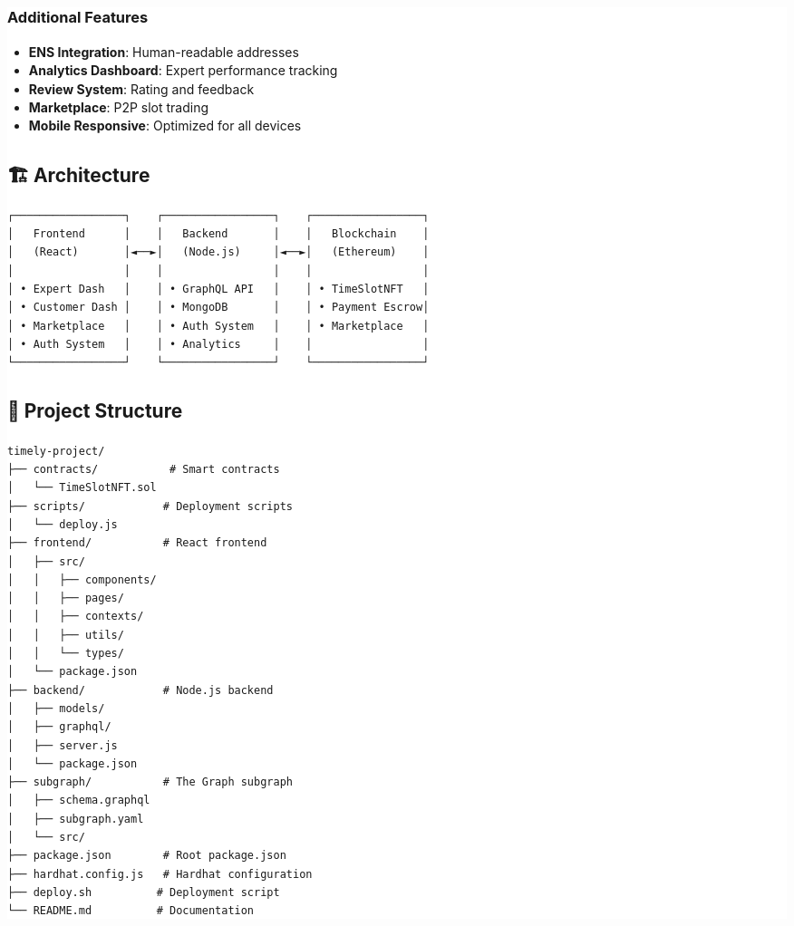 ### Additional Features
- **ENS Integration**: Human-readable addresses
- **Analytics Dashboard**: Expert performance tracking
- **Review System**: Rating and feedback
- **Marketplace**: P2P slot trading
- **Mobile Responsive**: Optimized for all devices

## 🏗️ Architecture

```
┌─────────────────┐    ┌─────────────────┐    ┌─────────────────┐
│   Frontend      │    │   Backend       │    │   Blockchain    │
│   (React)       │◄──►│   (Node.js)     │◄──►│   (Ethereum)    │
│                 │    │                 │    │                 │
│ • Expert Dash   │    │ • GraphQL API   │    │ • TimeSlotNFT   │
│ • Customer Dash │    │ • MongoDB       │    │ • Payment Escrow│
│ • Marketplace   │    │ • Auth System   │    │ • Marketplace   │
│ • Auth System   │    │ • Analytics     │    │                 │
└─────────────────┘    └─────────────────┘    └─────────────────┘
```

## 📁 Project Structure

```
timely-project/
├── contracts/           # Smart contracts
│   └── TimeSlotNFT.sol
├── scripts/            # Deployment scripts
│   └── deploy.js
├── frontend/           # React frontend
│   ├── src/
│   │   ├── components/
│   │   ├── pages/
│   │   ├── contexts/
│   │   ├── utils/
│   │   └── types/
│   └── package.json
├── backend/            # Node.js backend
│   ├── models/
│   ├── graphql/
│   ├── server.js
│   └── package.json
├── subgraph/           # The Graph subgraph
│   ├── schema.graphql
│   ├── subgraph.yaml
│   └── src/
├── package.json        # Root package.json
├── hardhat.config.js   # Hardhat configuration
├── deploy.sh          # Deployment script
└── README.md          # Documentation
```
